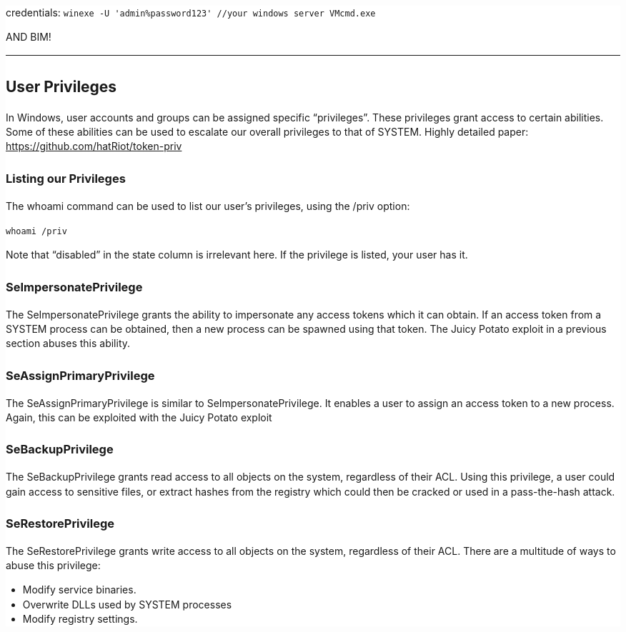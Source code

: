 credentials:
    ````
    winexe -U 'admin%password123' //your windows server VMcmd.exe
    ````


AND BIM!

---


## User Privileges
In Windows, user accounts and groups can be assigned 
specific “privileges”.
These privileges grant access to certain abilities.
Some of these abilities can be used to escalate our overall 
privileges to that of SYSTEM.
Highly detailed paper: https://github.com/hatRiot/token-priv

### Listing our Privileges
The whoami command can be used to list our user’s 
privileges, using the /priv option:

````
whoami /priv
````

Note that “disabled” in the state column is irrelevant 
here. If the privilege is listed, your user has it.


### SeImpersonatePrivilege
The SeImpersonatePrivilege grants the ability to impersonate 
any access tokens which it can obtain.
If an access token from a SYSTEM process can be obtained, 
then a new process can be spawned using that token.
The Juicy Potato exploit in a previous section abuses this 
ability.


### SeAssignPrimaryPrivilege
The SeAssignPrimaryPrivilege is similar to 
SeImpersonatePrivilege.
It enables a user to assign an access token to a new process.
Again, this can be exploited with the Juicy Potato exploit

### SeBackupPrivilege
The SeBackupPrivilege grants read access to all objects 
on the system, regardless of their ACL.
Using this privilege, a user could gain access to sensitive 
files, or extract hashes from the registry which could 
then be cracked or used in a pass-the-hash attack.

### SeRestorePrivilege
The SeRestorePrivilege grants write access to all objects on 
the system, regardless of their ACL.
There are a multitude of ways to abuse this privilege:
- Modify service binaries.
- Overwrite DLLs used by SYSTEM processes
- Modify registry settings.
